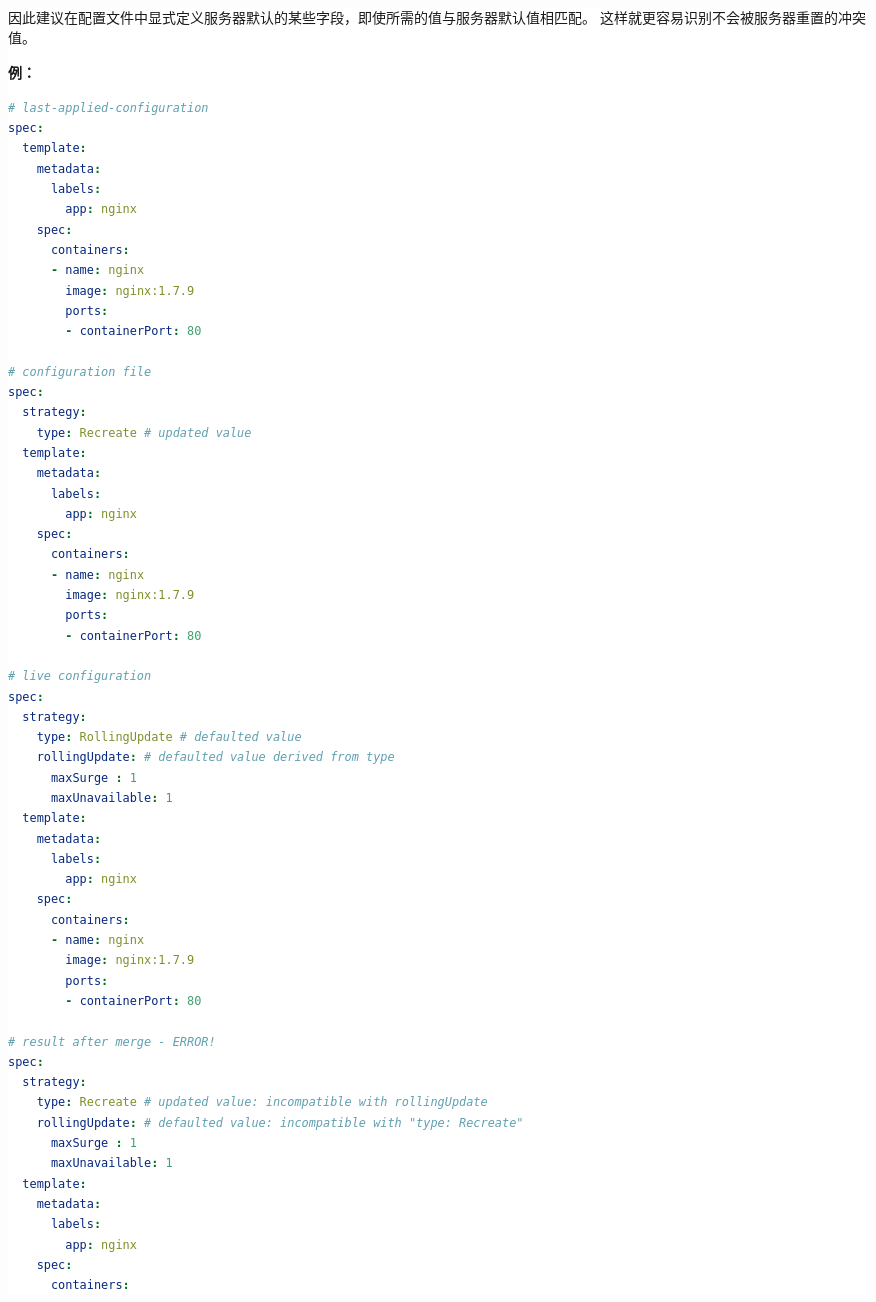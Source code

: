 因此建议在配置文件中显式定义服务器默认的某些字段，即使所需的值与服务器默认值相匹配。
这样就更容易识别不会被服务器重置的冲突值。

**例：**

```yaml
# last-applied-configuration
spec:
  template:
    metadata:
      labels:
        app: nginx
    spec:
      containers:
      - name: nginx
        image: nginx:1.7.9
        ports:
        - containerPort: 80

# configuration file
spec:
  strategy:
    type: Recreate # updated value
  template:
    metadata:
      labels:
        app: nginx
    spec:
      containers:
      - name: nginx
        image: nginx:1.7.9
        ports:
        - containerPort: 80

# live configuration
spec:
  strategy:
    type: RollingUpdate # defaulted value
    rollingUpdate: # defaulted value derived from type
      maxSurge : 1
      maxUnavailable: 1
  template:
    metadata:
      labels:
        app: nginx
    spec:
      containers:
      - name: nginx
        image: nginx:1.7.9
        ports:
        - containerPort: 80

# result after merge - ERROR!
spec:
  strategy:
    type: Recreate # updated value: incompatible with rollingUpdate
    rollingUpdate: # defaulted value: incompatible with "type: Recreate"
      maxSurge : 1
      maxUnavailable: 1
  template:
    metadata:
      labels:
        app: nginx
    spec:
      containers:
```